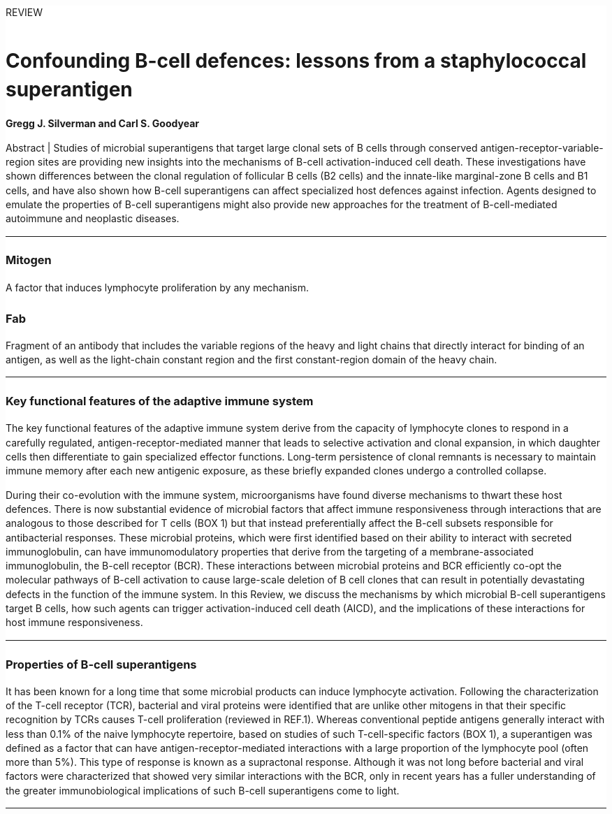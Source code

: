 
REVIEW

# Confounding B-cell defences: lessons from a staphylococcal superantigen

**Gregg J. Silverman and Carl S. Goodyear**

Abstract | Studies of microbial superantigens that target large clonal sets of B cells through conserved antigen-receptor-variable-region sites are providing new insights into the mechanisms of B-cell activation-induced cell death. These investigations have shown differences between the clonal regulation of follicular B cells (B2 cells) and the innate-like marginal-zone B cells and B1 cells, and have also shown how B-cell superantigens can affect specialized host defences against infection. Agents designed to emulate the properties of B-cell superantigens might also provide new approaches for the treatment of B-cell-mediated autoimmune and neoplastic diseases.

---

### Mitogen
A factor that induces lymphocyte proliferation by any mechanism.

### Fab
Fragment of an antibody that includes the variable regions of the heavy and light chains that directly interact for binding of an antigen, as well as the light-chain constant region and the first constant-region domain of the heavy chain.

---

### Key functional features of the adaptive immune system
The key functional features of the adaptive immune system derive from the capacity of lymphocyte clones to respond in a carefully regulated, antigen-receptor-mediated manner that leads to selective activation and clonal expansion, in which daughter cells then differentiate to gain specialized effector functions. Long-term persistence of clonal remnants is necessary to maintain immune memory after each new antigenic exposure, as these briefly expanded clones undergo a controlled collapse.

During their co-evolution with the immune system, microorganisms have found diverse mechanisms to thwart these host defences. There is now substantial evidence of microbial factors that affect immune responsiveness through interactions that are analogous to those described for T cells (BOX 1) but that instead preferentially affect the B-cell subsets responsible for antibacterial responses. These microbial proteins, which were first identified based on their ability to interact with secreted immunoglobulin, can have immunomodulatory properties that derive from the targeting of a membrane-associated immunoglobulin, the B-cell receptor (BCR). These interactions between microbial proteins and BCR efficiently co-opt the molecular pathways of B-cell activation to cause large-scale deletion of B cell clones that can result in potentially devastating defects in the function of the immune system. In this Review, we discuss the mechanisms by which microbial B-cell superantigens target B cells, how such agents can trigger activation-induced cell death (AICD), and the implications of these interactions for host immune responsiveness.

---

### Properties of B-cell superantigens
It has been known for a long time that some microbial products can induce lymphocyte activation. Following the characterization of the T-cell receptor (TCR), bacterial and viral proteins were identified that are unlike other mitogens in that their specific recognition by TCRs causes T-cell proliferation (reviewed in REF.1). Whereas conventional peptide antigens generally interact with less than 0.1% of the naive lymphocyte repertoire, based on studies of such T-cell-specific factors (BOX 1), a superantigen was defined as a factor that can have antigen-receptor-mediated interactions with a large proportion of the lymphocyte pool (often more than 5%). This type of response is known as a supractonal response. Although it was not long before bacterial and viral factors were characterized that showed very similar interactions with the BCR, only in recent years has a fuller understanding of the greater immunobiological implications of such B-cell superantigens come to light.

---